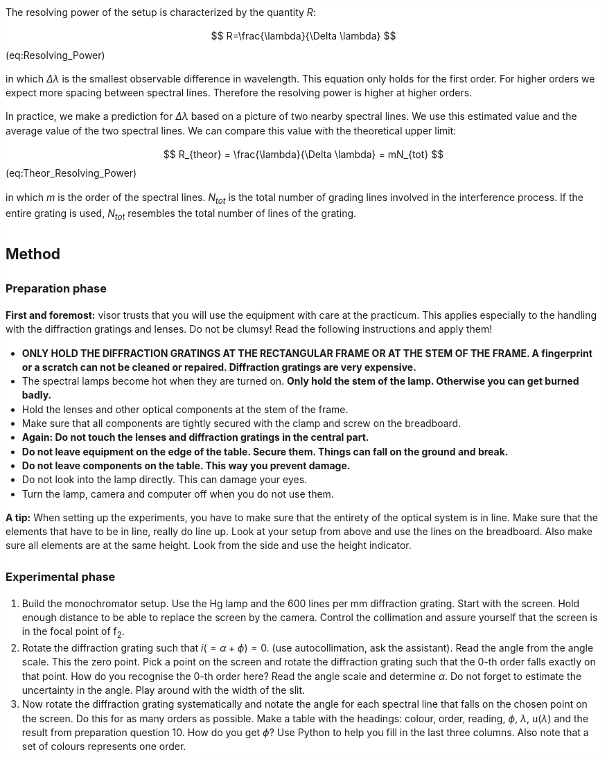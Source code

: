 

The resolving power of the setup is characterized by the quantity $R$:

$$
R=\frac{\lambda}{\Delta \lambda}
$$ (eq:Resolving_Power)

in which $\Delta \lambda$ is the smallest observable difference in wavelength. This equation only holds for the first order. For higher orders we expect more spacing between spectral lines. Therefore the resolving power is higher at higher orders.


In practice, we make a prediction for $\Delta \lambda$ based on a picture of two nearby spectral lines. We use this estimated value and the average value of the two spectral lines. We can compare this value with the theoretical upper limit:

$$
R_{theor} = \frac{\lambda}{\Delta \lambda} = mN_{tot}
$$ (eq:Theor_Resolving_Power)

in which $m$ is the order of the spectral lines. $N_{tot}$ is the total number of grading lines involved in the interference process. If the entire grating is used, $N_{tot}$ resembles the total number of lines of the grating.

## Method
### Preparation phase
**First and foremost:** visor trusts that you will use the equipment with care at the practicum. This applies especially to the handling with the diffraction gratings and lenses. Do not be clumsy! Read the following instructions and apply them!

-	**ONLY HOLD THE DIFFRACTION GRATINGS AT THE RECTANGULAR FRAME OR AT THE STEM OF THE FRAME. A fingerprint or a scratch can not be cleaned or repaired. Diffraction gratings are very expensive.**
-	The spectral lamps become hot when they are turned on. **Only hold the stem of the lamp. Otherwise you can get burned badly.**
-	Hold the lenses and other optical components at the stem of the frame.
-	Make sure that all components are tightly secured with the clamp and screw on the breadboard.
-	**Again: Do not touch the lenses and diffraction gratings in the central part.**
-	**Do not leave equipment on the edge of the table. Secure them. Things can fall on the ground and break.**
- **Do not leave components on the table. This way you prevent damage.**
-	Do not look into the lamp directly. This can damage your eyes.
-	Turn the lamp, camera and computer off when you do not use them.

**A tip:** When setting up the experiments, you have to make sure that the entirety of the optical system is in line. Make sure that the elements that have to be in line, really do line up. Look at your setup from above and use the lines on the breadboard. Also make sure all elements are at the same height. Look from the side and use the height indicator.


### Experimental phase
1. Build the monochromator setup. Use the Hg lamp and the 600 lines per mm diffraction grating. Start with the screen. Hold enough distance to be able to replace the screen by the camera. Control the collimation and assure yourself that the screen is in the focal point of f$_2$.
1. Rotate the diffraction grating such that $i (=\alpha+\phi) = 0$. (use autocollimation, ask the assistant). Read the angle from the angle scale. This the zero point. Pick a point on the screen and rotate the diffraction grating such that the 0-th order falls exactly on that point. How do you recognise the 0-th order here? Read the angle scale and determine $\alpha$. Do not forget to estimate the uncertainty in the angle. Play around with the width of the slit.
1. Now rotate the diffraction grating systematically and notate the angle for each spectral line that falls on the chosen point on the screen. Do this for as many orders as possible. Make a table with the headings: colour, order, reading, $\phi$, $\lambda$, u($\lambda$) and the result from preparation question 10. How do you get $\phi$?
Use Python to help you fill in the last three columns.
Also note that a set of colours represents one order.
